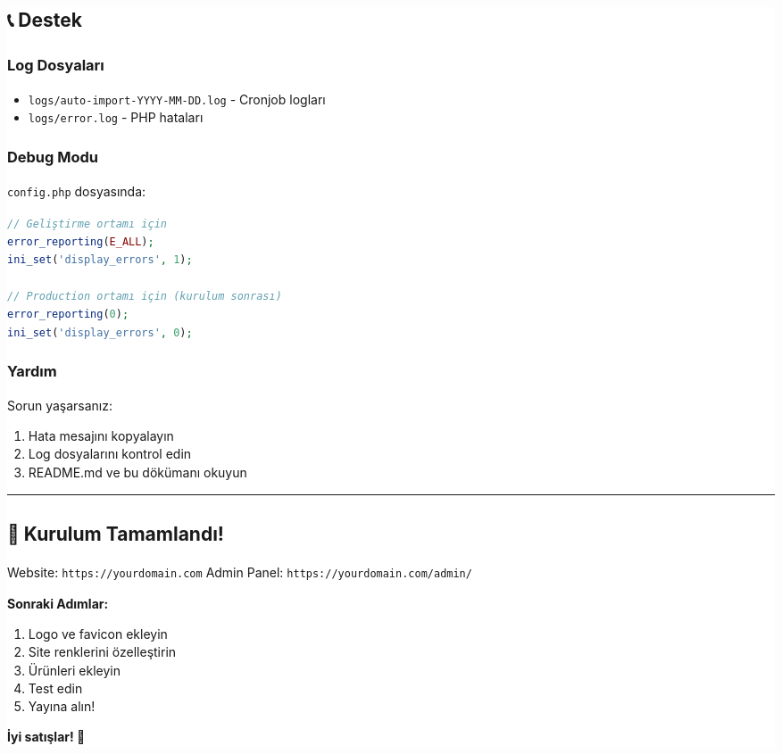 
## 📞 Destek

### Log Dosyaları
- `logs/auto-import-YYYY-MM-DD.log` - Cronjob logları
- `logs/error.log` - PHP hataları

### Debug Modu

`config.php` dosyasında:

```php
// Geliştirme ortamı için
error_reporting(E_ALL);
ini_set('display_errors', 1);

// Production ortamı için (kurulum sonrası)
error_reporting(0);
ini_set('display_errors', 0);
```

### Yardım

Sorun yaşarsanız:
1. Hata mesajını kopyalayın
2. Log dosyalarını kontrol edin
3. README.md ve bu dökümanı okuyun

---

## 🎉 Kurulum Tamamlandı!

Website: `https://yourdomain.com`
Admin Panel: `https://yourdomain.com/admin/`

**Sonraki Adımlar:**
1. Logo ve favicon ekleyin
2. Site renklerini özelleştirin
3. Ürünleri ekleyin
4. Test edin
5. Yayına alın!

**İyi satışlar! 🚀**
